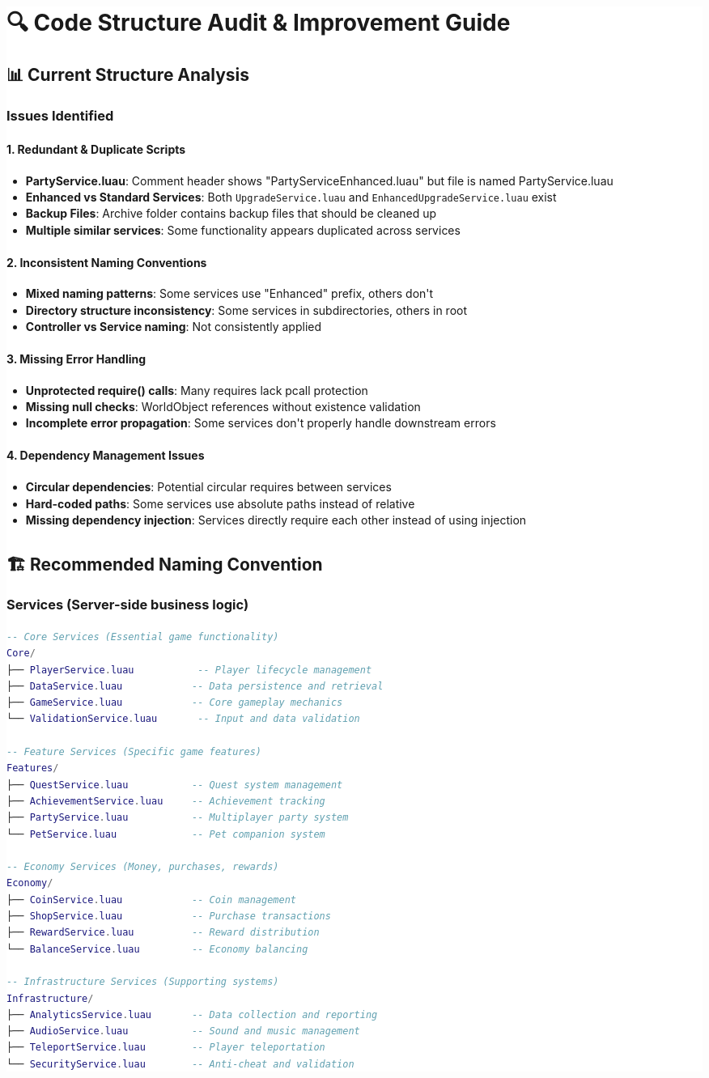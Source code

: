 # 🔍 Code Structure Audit & Improvement Guide

## 📊 Current Structure Analysis

### **Issues Identified**

#### **1. Redundant & Duplicate Scripts**
- **PartyService.luau**: Comment header shows "PartyServiceEnhanced.luau" but file is named PartyService.luau
- **Enhanced vs Standard Services**: Both `UpgradeService.luau` and `EnhancedUpgradeService.luau` exist
- **Backup Files**: Archive folder contains backup files that should be cleaned up
- **Multiple similar services**: Some functionality appears duplicated across services

#### **2. Inconsistent Naming Conventions**
- **Mixed naming patterns**: Some services use "Enhanced" prefix, others don't
- **Directory structure inconsistency**: Some services in subdirectories, others in root
- **Controller vs Service naming**: Not consistently applied

#### **3. Missing Error Handling**
- **Unprotected require() calls**: Many requires lack pcall protection
- **Missing null checks**: WorldObject references without existence validation
- **Incomplete error propagation**: Some services don't properly handle downstream errors

#### **4. Dependency Management Issues**
- **Circular dependencies**: Potential circular requires between services
- **Hard-coded paths**: Some services use absolute paths instead of relative
- **Missing dependency injection**: Services directly require each other instead of using injection

## 🏗️ Recommended Naming Convention

### **Services** (Server-side business logic)
```lua
-- Core Services (Essential game functionality)
Core/
├── PlayerService.luau           -- Player lifecycle management
├── DataService.luau            -- Data persistence and retrieval
├── GameService.luau            -- Core gameplay mechanics
└── ValidationService.luau       -- Input and data validation

-- Feature Services (Specific game features)
Features/
├── QuestService.luau           -- Quest system management
├── AchievementService.luau     -- Achievement tracking
├── PartyService.luau           -- Multiplayer party system
└── PetService.luau             -- Pet companion system

-- Economy Services (Money, purchases, rewards)
Economy/
├── CoinService.luau            -- Coin management
├── ShopService.luau            -- Purchase transactions
├── RewardService.luau          -- Reward distribution
└── BalanceService.luau         -- Economy balancing

-- Infrastructure Services (Supporting systems)
Infrastructure/
├── AnalyticsService.luau       -- Data collection and reporting
├── AudioService.luau           -- Sound and music management
├── TeleportService.luau        -- Player teleportation
└── SecurityService.luau        -- Anti-cheat and validation
```